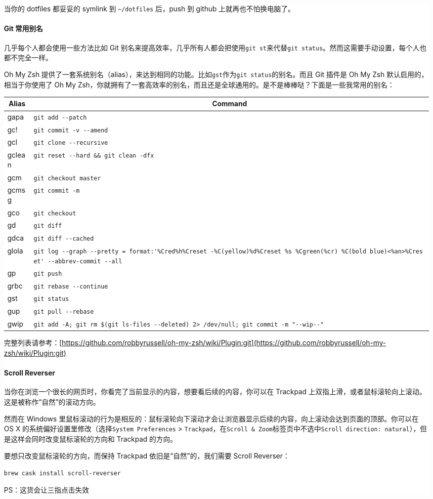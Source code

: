 当你的 dotfiles 都妥妥的 symlink 到 `~/dotfiles` 后，push 到 github 上就再也不怕换电脑了。

#### Git 常用别名

几乎每个人都会使用一些方法比如 Git 别名来提高效率，几乎所有人都会把使用`git st`来代替`git status`。然而这需要手动设置，每个人也都不完全一样。

Oh My Zsh 提供了一套系统别名（alias），来达到相同的功能。比如`gst`作为`git status`的别名。而且 Git 插件是 Oh My Zsh 默认启用的，相当于你使用了 Oh My Zsh，你就拥有了一套高效率的别名，而且还是全球通用的。是不是棒棒哒？下面是一些我常用的别名：

| Alias  | Command                                                                                                                                   |
| ------ | ----------------------------------------------------------------------------------------------------------------------------------------- |
| gapa   | `git add --patch`                                                                                                                         |
| gc!    | `git commit -v --amend`                                                                                                                   |
| gcl    | `git clone --recursive`                                                                                                                   |
| gclean | `git reset --hard && git clean -dfx`                                                                                                      |
| gcm    | `git checkout master`                                                                                                                     |
| gcmsg  | `git commit -m`                                                                                                                           |
| gco    | `git checkout`                                                                                                                            |
| gd     | `git diff`                                                                                                                                |
| gdca   | `git diff --cached`                                                                                                                       |
| glola  | `git log --graph --pretty = format:'%Cred%h%Creset -%C(yellow)%d%Creset %s %Cgreen(%cr) %C(bold blue)<%an>%Creset' --abbrev-commit --all` |
| gp     | `git push`                                                                                                                                |
| grbc   | `git rebase --continue`                                                                                                                   |
| gst    | `git status`                                                                                                                              |
| gup    | `git pull --rebase`                                                                                                                       |
| gwip   | `git add -A; git rm $(git ls-files --deleted) 2> /dev/null; git commit -m "--wip--"`                                                      |

完整列表请参考：[https://github.com/robbyrussell/oh-my-zsh/wiki/Plugin:git](https://github.com/robbyrussell/oh-my-zsh/wiki/Plugin:git)

#### Scroll Reverser

当你在浏览一个很长的网页时，你看完了当前显示的内容，想要看后续的内容，你可以在 Trackpad 上双指上滑，或者鼠标滚轮向上滚动。这是被称作“自然”的滚动方向。

然而在 Windows 里鼠标滚动的行为是相反的：鼠标滚轮向下滚动才会让浏览器显示后续的内容，向上滚动会达到页面的顶部。你可以在 OS X 的系统偏好设置里修改（选择`System Preferences` > `Trackpad`，在`Scroll & Zoom`标签页中不选中`Scroll direction: natural`），但是这样会同时改变鼠标滚轮的方向和 Trackpad 的方向。

要想只改变鼠标滚轮的方向，而保持 Trackpad 依旧是“自然”的，我们需要 Scroll Reverser：

```
brew cask install scroll-reverser
```

PS：这货会让三指点击失效
